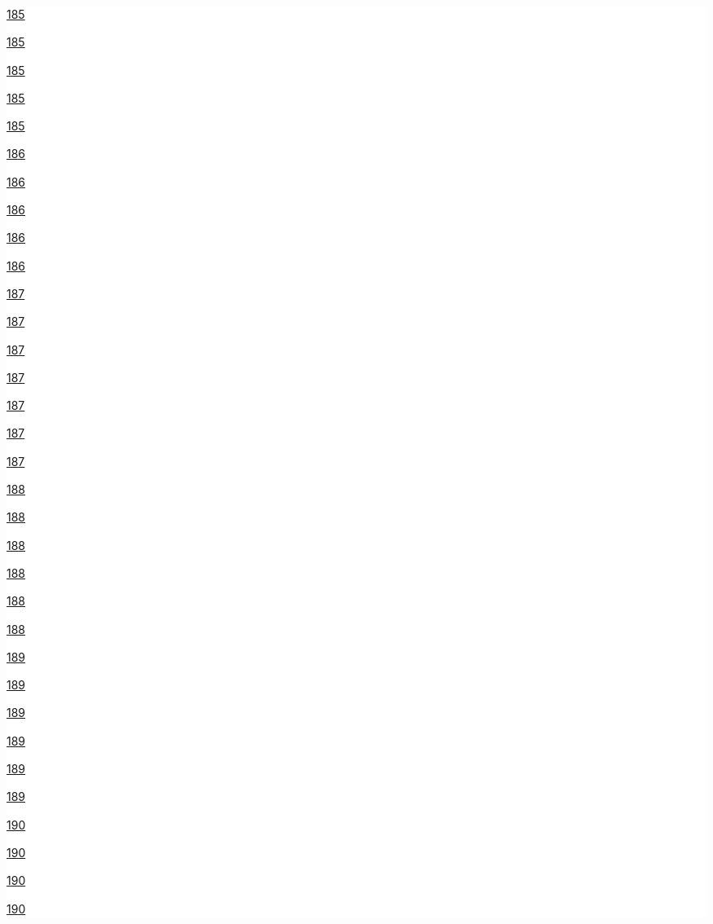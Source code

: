 [185](#c.3.5.38-succincomingintermschdos)

[185](#c.3.5.39-attoutgoingintermschdos)

[185](#c.3.5.40-succoutgoingintermschdos)

[185](#c.3.5.41-attsubsequentintermschdosmsca)

[185](#c.3.5.42-succsubsequentintermschdosmsca)

[186](#c.3.5.43-attsubsequentintermschdosmscc)

[186](#c.3.5.44-succsubsequentintermschdosmscc)

[186](#c.3.5.45-externalhdos)

[186](#c.3.5.46-externalhdospercause)

[186](#c.3.5.47-unsuccexternhdoswithreconnectionpermsc)

[187](#c.3.5.48-unsuccexternhdoswithlossofconnectionpermsc)

[187](#c.3.6-external-hdo-measurement-function-related-attributes)

[187](#c.3.6.1-attincomingexternalintramschdosperoriginatingcell)

[187](#c.3.6.2-succincomingexternalintramschdosperoriginatingcell)

[187](#c.3.6.3-attoutgoingexternalintramschdospertargetcell)

[187](#c.3.6.4-succoutgoingexternalintramschdospertargetcell)

[187](#c.3.6.5-attincomingintermschdosperoriginatingcell)

[188](#c.3.6.6-succincomingintermschdosperoriginatingcell)

[188](#c.3.6.7-attoutgoingintermschdospertargetcell)

[188](#c.3.6.8-succoutgoingintermschdospertargetcell)

[188](#c.3.7-hlr-measurement-function-related-attributes)

[188](#c.3.7.1-nbrofcurrentmssroamingoutsidehplmn)

[188](#c.3.7.2-attreqforauthsetsreceivedbyhlrfromvlrs)

[189](#c.3.7.3-succreturnedauthsetsfromhlrtovlrs)

[189](#c.3.7.4-emptyresponsesforauthsetsfromhlrtovlrs)

[189](#c.3.7.5-attinsertsubdataservice)

[189](#c.3.7.6-succinsertsubdataservice)

[189](#c.3.7.7-attlocationupdate)

[189](#c.3.7.8-succlocationupdate)

[190](#c.3.7.9-attssrelatedoperationsinhlr)

[190](#c.3.7.10-succssrelatedoperationsinhlr)

[190](#c.3.7.11-attreqforsmroutinginfo)

[190](#c.3.7.12-succreqforsmroutinginfo)
